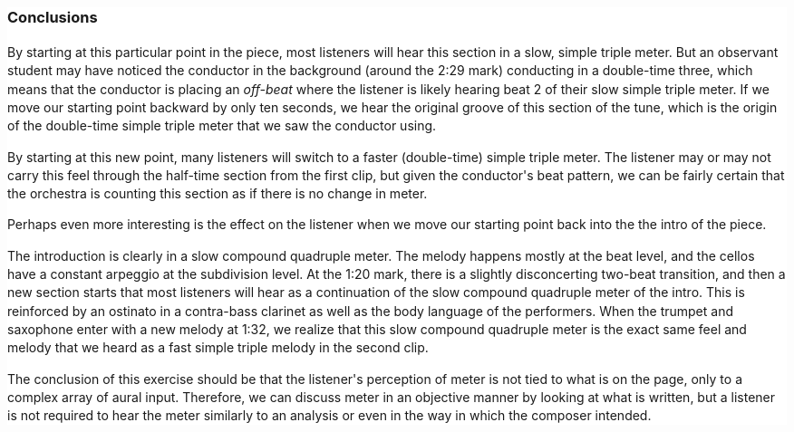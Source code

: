 <iframe width="560" height="315" src="https://www.youtube.com/embed/MBAJP-3ebDA?start=47" frameborder="0" allowfullscreen></iframe>

### Conclusions

<iframe width="560" height="315" src="https://www.youtube.com/embed/MBAJP-3ebDA?start=138" frameborder="0" allowfullscreen></iframe>

By starting at this particular point in the piece, most listeners will hear this section in a slow, simple triple meter. But an observant student may have noticed the conductor in the background (around the 2:29 mark) conducting in a double-time three, which means that the conductor is placing an *off-beat* where the listener is likely hearing beat 2 of their slow simple triple meter. If we move our starting point backward by only ten seconds, we hear the original groove of this section of the tune, which is the origin of the double-time simple triple meter that we saw the conductor using.

<iframe width="560" height="315" src="https://www.youtube.com/embed/MBAJP-3ebDA?start=126" frameborder="0" allowfullscreen></iframe>

By starting at this new point, many listeners will switch to a faster (double-time) simple triple meter. The listener may or may not carry this feel through the half-time section from the first clip, but given the conductor's beat pattern, we can be fairly certain that the orchestra is counting this section as if there is no change in meter. 

Perhaps even more interesting is the effect on the listener when we move our starting point back into the the intro of the piece. 

<iframe width="560" height="315" src="https://www.youtube.com/embed/MBAJP-3ebDA?start=47" frameborder="0" allowfullscreen></iframe>

The introduction is clearly in a slow compound quadruple meter. The melody happens mostly at the beat level, and the cellos have a constant arpeggio at the subdivision level. At the 1:20 mark, there is a slightly disconcerting two-beat transition, and then a new section starts that most listeners will hear as a continuation of the slow compound quadruple meter of the intro. This is reinforced by an ostinato in a contra-bass clarinet as well as the body language of the performers. When the trumpet and saxophone enter with a new melody at 1:32, we realize that this slow compound quadruple meter is the exact same feel and melody that we heard as a fast simple triple melody in the second clip.

The conclusion of this exercise should be that the listener's perception of meter is not tied to what is on the page, only to a complex array of aural input. Therefore, we can discuss meter in an objective manner by looking at what is written, but a listener is not required to hear the meter similarly to an analysis or even in the way in which the composer intended.